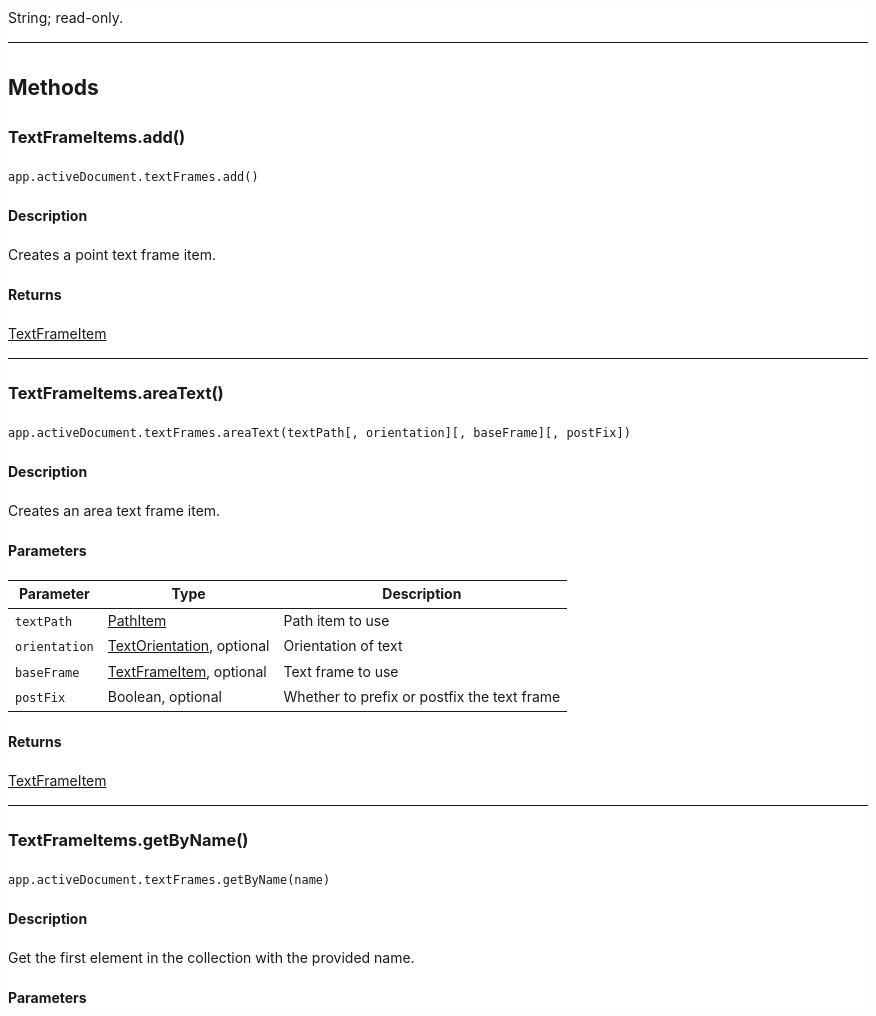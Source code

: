 String; read-only.

---

## Methods

### TextFrameItems.add()

`app.activeDocument.textFrames.add()`

#### Description

Creates a point text frame item.

#### Returns

[TextFrameItem](.././TextFrameItem)

---

### TextFrameItems.areaText()

`app.activeDocument.textFrames.areaText(textPath[, orientation][, baseFrame][, postFix])`

#### Description

Creates an area text frame item.

#### Parameters

|   Parameter   |                                Type                                 |                 Description                 |
| ------------- | ------------------------------------------------------------------- | ------------------------------------------- |
| `textPath`    | [PathItem](.././PathItem)                                           | Path item to use                            |
| `orientation` | [TextOrientation](scripting-constants.md#textorientation), optional | Orientation of text                         |
| `baseFrame`   | [TextFrameItem](.././TextFrameItem), optional                       | Text frame to use                           |
| `postFix`     | Boolean, optional                                                   | Whether to prefix or postfix the text frame |

#### Returns

[TextFrameItem](.././TextFrameItem)

---

### TextFrameItems.getByName()

`app.activeDocument.textFrames.getByName(name)`

#### Description

Get the first element in the collection with the provided name.

#### Parameters
